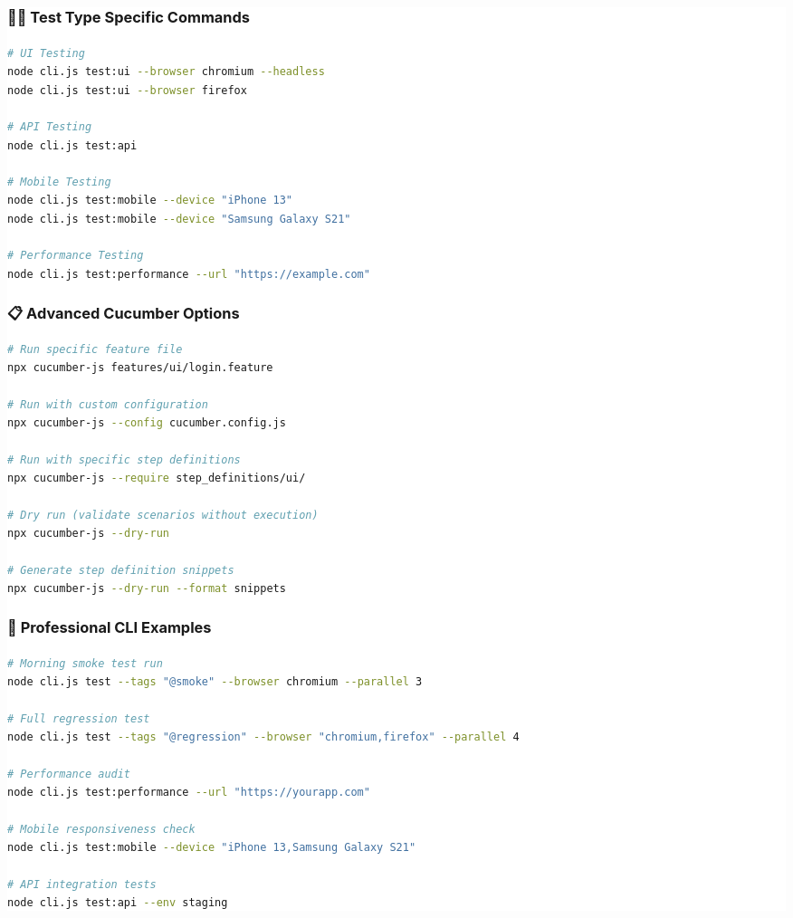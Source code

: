 ### 🏃‍♂️ **Test Type Specific Commands**

```bash
# UI Testing
node cli.js test:ui --browser chromium --headless
node cli.js test:ui --browser firefox

# API Testing  
node cli.js test:api

# Mobile Testing
node cli.js test:mobile --device "iPhone 13"
node cli.js test:mobile --device "Samsung Galaxy S21"

# Performance Testing
node cli.js test:performance --url "https://example.com"
```

### 📋 **Advanced Cucumber Options**

```bash
# Run specific feature file
npx cucumber-js features/ui/login.feature

# Run with custom configuration
npx cucumber-js --config cucumber.config.js

# Run with specific step definitions
npx cucumber-js --require step_definitions/ui/

# Dry run (validate scenarios without execution)
npx cucumber-js --dry-run

# Generate step definition snippets
npx cucumber-js --dry-run --format snippets
```

### 🎨 **Professional CLI Examples**

```bash
# Morning smoke test run
node cli.js test --tags "@smoke" --browser chromium --parallel 3

# Full regression test
node cli.js test --tags "@regression" --browser "chromium,firefox" --parallel 4

# Performance audit
node cli.js test:performance --url "https://yourapp.com"

# Mobile responsiveness check
node cli.js test:mobile --device "iPhone 13,Samsung Galaxy S21"

# API integration tests
node cli.js test:api --env staging
```
